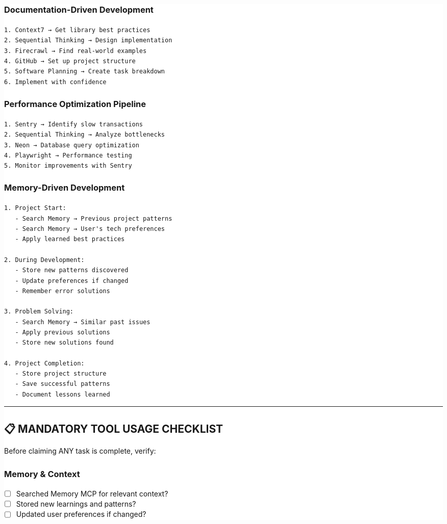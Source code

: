 ### **Documentation-Driven Development**
```
1. Context7 → Get library best practices
2. Sequential Thinking → Design implementation
3. Firecrawl → Find real-world examples
4. GitHub → Set up project structure
5. Software Planning → Create task breakdown
6. Implement with confidence
```

### **Performance Optimization Pipeline**
```
1. Sentry → Identify slow transactions
2. Sequential Thinking → Analyze bottlenecks
3. Neon → Database query optimization
4. Playwright → Performance testing
5. Monitor improvements with Sentry
```

### **Memory-Driven Development**
```
1. Project Start:
   - Search Memory → Previous project patterns
   - Search Memory → User's tech preferences
   - Apply learned best practices

2. During Development:
   - Store new patterns discovered
   - Update preferences if changed
   - Remember error solutions

3. Problem Solving:
   - Search Memory → Similar past issues
   - Apply previous solutions
   - Store new solutions found

4. Project Completion:
   - Store project structure
   - Save successful patterns
   - Document lessons learned
```

---

## 📋 MANDATORY TOOL USAGE CHECKLIST

Before claiming ANY task is complete, verify:

### **Memory & Context**
- [ ] Searched Memory MCP for relevant context?
- [ ] Stored new learnings and patterns?
- [ ] Updated user preferences if changed?
